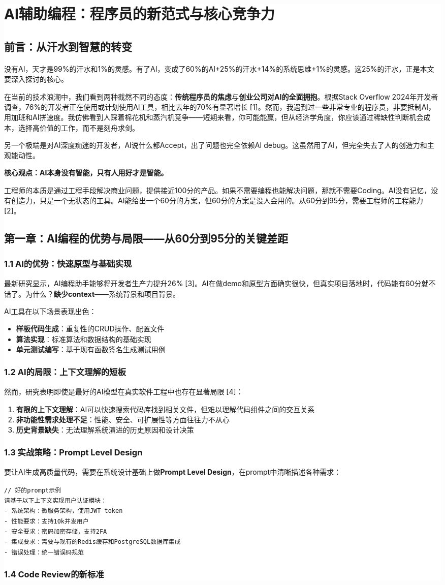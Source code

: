 # AI辅助编程：程序员的新范式与核心竞争力

## 前言：从汗水到智慧的转变

没有AI，天才是99%的汗水和1%的灵感。有了AI，变成了60%的AI+25%的汗水+14%的系统思维+1%的灵感。这25%的汗水，正是本文要深入探讨的核心。

在当前的技术浪潮中，我们看到两种截然不同的态度：**传统程序员的焦虑**与**创业公司对AI的全面拥抱**。根据Stack Overflow 2024年开发者调查，76%的开发者正在使用或计划使用AI工具，相比去年的70%有显著增长 [1]。然而，我遇到过一些非常专业的程序员，非要抵制AI，用加班和AI拼速度。我仿佛看到人踩着棉花机和蒸汽机竞争——短期来看，你可能能赢，但从经济学角度，你应该通过稀缺性判断机会成本，选择高价值的工作，而不是刻舟求剑。

另一个极端是对AI深度痴迷的开发者，AI说什么都Accept，出了问题也完全依赖AI debug。这虽然用了AI，但完全失去了人的创造力和主观能动性。

**核心观点：AI本身没有智能，只有人用好才是智能。**

工程师的本质是通过工程手段解决商业问题，提供接近100分的产品。如果不需要编程也能解决问题，那就不需要Coding。AI没有记忆，没有创造力，只是一个无状态的工具。AI能给出一个60分的方案，但60分的方案是没人会用的。从60分到95分，需要工程师的工程能力 [2]。

## 第一章：AI编程的优势与局限——从60分到95分的关键差距

### 1.1 AI的优势：快速原型与基础实现

最新研究显示，AI编程助手能够将开发者生产力提升26% [3]。AI在做demo和原型方面确实很快，但真实项目落地时，代码能有60分就不错了。为什么？**缺少context**——系统背景和项目背景。

AI工具在以下场景表现出色：
- **样板代码生成**：重复性的CRUD操作、配置文件
- **算法实现**：标准算法和数据结构的基础实现
- **单元测试编写**：基于现有函数签名生成测试用例

### 1.2 AI的局限：上下文理解的短板

然而，研究表明即使是最好的AI模型在真实软件工程中也存在显著局限 [4]：

1. **有限的上下文理解**：AI可以快速搜索代码库找到相关文件，但难以理解代码组件之间的交互关系
2. **非功能性需求处理不足**：性能、安全、可扩展性等方面往往力不从心
3. **历史背景缺失**：无法理解系统演进的历史原因和设计决策

### 1.3 实战策略：Prompt Level Design

要让AI生成高质量代码，需要在系统设计基础上做**Prompt Level Design**，在prompt中清晰描述各种需求：

```
// 好的prompt示例
请基于以下上下文实现用户认证模块：
- 系统架构：微服务架构，使用JWT token
- 性能要求：支持10k并发用户
- 安全要求：密码加密存储，支持2FA
- 集成要求：需要与现有的Redis缓存和PostgreSQL数据库集成
- 错误处理：统一错误码规范
```

### 1.4 Code Review的新标准
